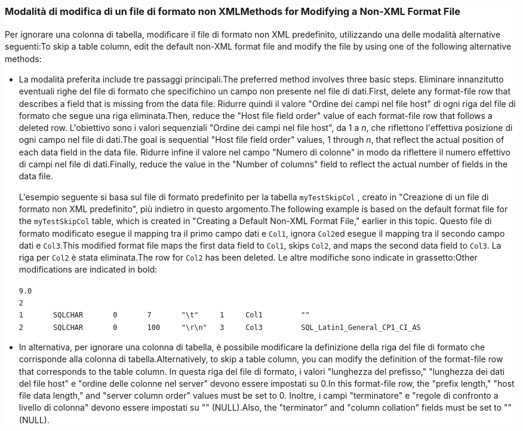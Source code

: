 ### <a name="methods-for-modifying-a-non-xml-format-file"></a><span data-ttu-id="ba9d0-129">Modalità di modifica di un file di formato non XML</span><span class="sxs-lookup"><span data-stu-id="ba9d0-129">Methods for Modifying a Non-XML Format File</span></span>
 <span data-ttu-id="ba9d0-130">Per ignorare una colonna di tabella, modificare il file di formato non XML predefinito, utilizzando una delle modalità alternative seguenti:</span><span class="sxs-lookup"><span data-stu-id="ba9d0-130">To skip a table column, edit the default non-XML format file and modify the file by using one of the following alternative methods:</span></span>

-   <span data-ttu-id="ba9d0-131">La modalità preferita include tre passaggi principali.</span><span class="sxs-lookup"><span data-stu-id="ba9d0-131">The preferred method involves three basic steps.</span></span> <span data-ttu-id="ba9d0-132">Eliminare innanzitutto eventuali righe del file di formato che specifichino un campo non presente nel file di dati.</span><span class="sxs-lookup"><span data-stu-id="ba9d0-132">First, delete any format-file row that describes a field that is missing from the data file.</span></span> <span data-ttu-id="ba9d0-133">Ridurre quindi il valore "Ordine dei campi nel file host" di ogni riga del file di formato che segue una riga eliminata.</span><span class="sxs-lookup"><span data-stu-id="ba9d0-133">Then, reduce the "Host file field order" value of each format-file row that follows a deleted row.</span></span> <span data-ttu-id="ba9d0-134">L'obiettivo sono i valori sequenziali "Ordine dei campi nel file host", da 1 a *n*, che riflettono l'effettiva posizione di ogni campo nel file di dati.</span><span class="sxs-lookup"><span data-stu-id="ba9d0-134">The goal is sequential "Host file field order" values, 1 through *n*, that reflect the actual position of each data field in the data file.</span></span> <span data-ttu-id="ba9d0-135">Ridurre infine il valore nel campo "Numero di colonne" in modo da riflettere il numero effettivo di campi nel file di dati.</span><span class="sxs-lookup"><span data-stu-id="ba9d0-135">Finally, reduce the value in the "Number of columns" field to reflect the actual number of fields in the data file.</span></span>

     <span data-ttu-id="ba9d0-136">L'esempio seguente si basa sul file di formato predefinito per la tabella `myTestSkipCol` , creato in "Creazione di un file di formato non XML predefinito", più indietro in questo argomento.</span><span class="sxs-lookup"><span data-stu-id="ba9d0-136">The following example is based on the default format file for the `myTestSkipCol` table, which is created in "Creating a Default Non-XML Format File," earlier in this topic.</span></span> <span data-ttu-id="ba9d0-137">Questo file di formato modificato esegue il mapping tra il primo campo dati e `Col1`, ignora `Col2`ed esegue il mapping tra il secondo campo dati e `Col3`.</span><span class="sxs-lookup"><span data-stu-id="ba9d0-137">This modified format file maps the first data field to `Col1`, skips `Col2`, and maps the second data field to `Col3`.</span></span> <span data-ttu-id="ba9d0-138">La riga per `Col2` è stata eliminata.</span><span class="sxs-lookup"><span data-stu-id="ba9d0-138">The row for `Col2` has been deleted.</span></span> <span data-ttu-id="ba9d0-139">Le altre modifiche sono indicate in grassetto:</span><span class="sxs-lookup"><span data-stu-id="ba9d0-139">Other modifications are indicated in bold:</span></span>

    ```
    9.0
    2
    1       SQLCHAR       0       7       "\t"     1     Col1         ""
    2       SQLCHAR       0       100     "\r\n"   3     Col3         SQL_Latin1_General_CP1_CI_AS
    ```

-   <span data-ttu-id="ba9d0-140">In alternativa, per ignorare una colonna di tabella, è possibile modificare la definizione della riga del file di formato che corrisponde alla colonna di tabella.</span><span class="sxs-lookup"><span data-stu-id="ba9d0-140">Alternatively, to skip a table column, you can modify the definition of the format-file row that corresponds to the table column.</span></span> <span data-ttu-id="ba9d0-141">In questa riga del file di formato, i valori "lunghezza del prefisso," "lunghezza dei dati del file host" e "ordine delle colonne nel server" devono essere impostati su 0.</span><span class="sxs-lookup"><span data-stu-id="ba9d0-141">In this format-file row, the "prefix length," "host file data length," and "server column order" values must be set to 0.</span></span> <span data-ttu-id="ba9d0-142">Inoltre, i campi "terminatore" e "regole di confronto a livello di colonna" devono essere impostati su "" (NULL).</span><span class="sxs-lookup"><span data-stu-id="ba9d0-142">Also, the "terminator" and "column collation" fields must be set to "" (NULL).</span></span>
